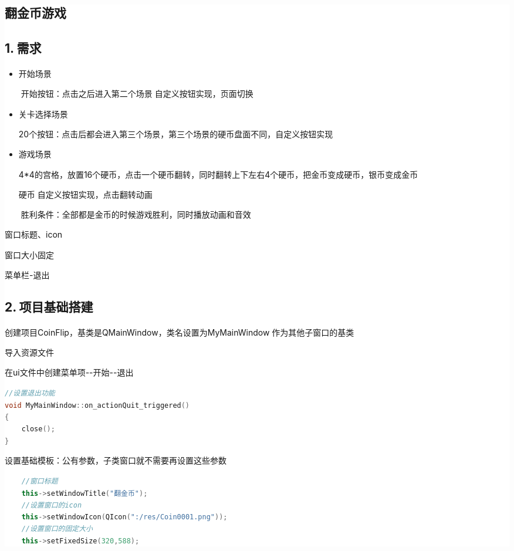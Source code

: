 ## 翻金币游戏

## 1. 需求

- 开始场景

  ​    开始按钮：点击之后进入第二个场景	自定义按钮实现，页面切换

- 关卡选择场景

  ​    20个按钮：点击后都会进入第三个场景，第三个场景的硬币盘面不同，自定义按钮实现

- 游戏场景

  ​    4*4的宫格，放置16个硬币，点击一个硬币翻转，同时翻转上下左右4个硬币，把金币变成硬币，银币变成金币

  硬币 自定义按钮实现，点击翻转动画

  ​    胜利条件：全部都是金币的时候游戏胜利，同时播放动画和音效

窗口标题、icon

窗口大小固定

菜单栏-退出

## 2. 项目基础搭建

创建项目CoinFlip，基类是QMainWindow，类名设置为MyMainWindow  作为其他子窗口的基类

导入资源文件

在ui文件中创建菜单项--开始--退出

```c++
//设置退出功能
void MyMainWindow::on_actionQuit_triggered()
{
    close();
}
```

设置基础模板：公有参数，子类窗口就不需要再设置这些参数

```c++
    //窗口标题
    this->setWindowTitle("翻金币");
    //设置窗口的icon
    this->setWindowIcon(QIcon(":/res/Coin0001.png"));
    //设置窗口的固定大小
    this->setFixedSize(320,588);
```
